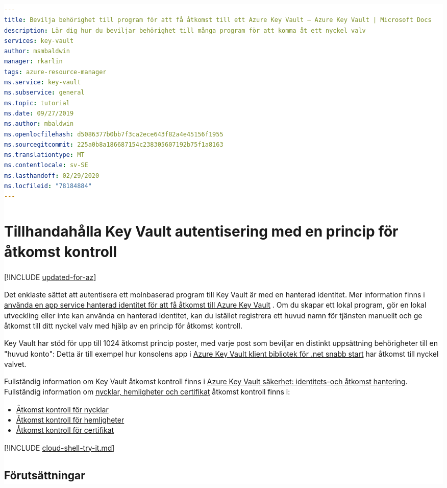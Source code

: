 ```yaml
---
title: Bevilja behörighet till program för att få åtkomst till ett Azure Key Vault – Azure Key Vault | Microsoft Docs
description: Lär dig hur du beviljar behörighet till många program för att komma åt ett nyckel valv
services: key-vault
author: msmbaldwin
manager: rkarlin
tags: azure-resource-manager
ms.service: key-vault
ms.subservice: general
ms.topic: tutorial
ms.date: 09/27/2019
ms.author: mbaldwin
ms.openlocfilehash: d5086377b0bb7f3ca2ece643f82a4e45156f1955
ms.sourcegitcommit: 225a0b8a186687154c238305607192b75f1a8163
ms.translationtype: MT
ms.contentlocale: sv-SE
ms.lasthandoff: 02/29/2020
ms.locfileid: "78184884"
---
```

# <a name="provide-key-vault-authentication-with-an-access-control-policy"></a>Tillhandahålla Key Vault autentisering med en princip för åtkomst kontroll

[!INCLUDE [updated-for-az](../../includes/updated-for-az.md)]

Det enklaste sättet att autentisera ett molnbaserad program till Key Vault är med en hanterad identitet. Mer information finns i [använda en app service hanterad identitet för att få åtkomst till Azure Key Vault](managed-identity.md) .  Om du skapar ett lokal program, gör en lokal utveckling eller inte kan använda en hanterad identitet, kan du istället registrera ett huvud namn för tjänsten manuellt och ge åtkomst till ditt nyckel valv med hjälp av en princip för åtkomst kontroll.  

Key Vault har stöd för upp till 1024 åtkomst princip poster, med varje post som beviljar en distinkt uppsättning behörigheter till en "huvud konto": Detta är till exempel hur konsolens app i [Azure Key Vault klient bibliotek för .net snabb start](quick-create-net.md) har åtkomst till nyckel valvet.

Fullständig information om Key Vault åtkomst kontroll finns i [Azure Key Vault säkerhet: identitets-och åtkomst hantering](overview-security.md#identity-and-access-management). Fullständig information om [nycklar, hemligheter och certifikat](about-keys-secrets-and-certificates.md) åtkomst kontroll finns i: 

- [Åtkomst kontroll för nycklar](about-keys-secrets-and-certificates.md#key-access-control)
- [Åtkomst kontroll för hemligheter](about-keys-secrets-and-certificates.md#secret-access-control)
- [Åtkomst kontroll för certifikat](about-keys-secrets-and-certificates.md#certificate-access-control)

[!INCLUDE [cloud-shell-try-it.md](../../includes/cloud-shell-try-it.md)]

## <a name="prerequisites"></a>Förutsättningar
